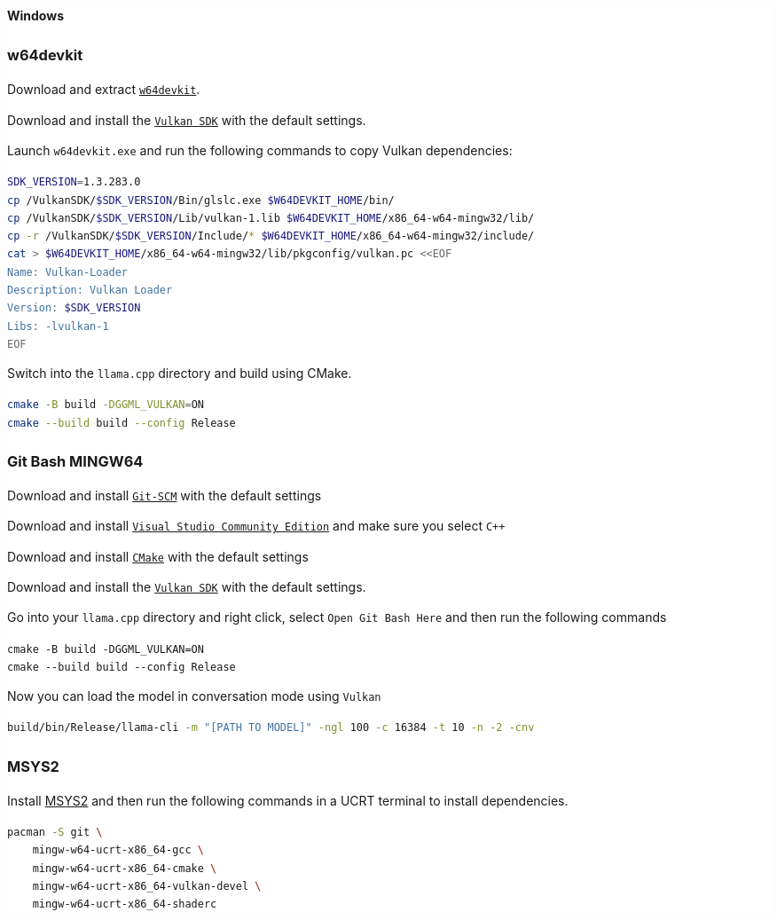 **Windows**

### w64devkit

Download and extract [`w64devkit`](https://github.com/skeeto/w64devkit/releases).

Download and install the [`Vulkan SDK`](https://vulkan.lunarg.com/sdk/home#windows) with the default settings.

Launch `w64devkit.exe` and run the following commands to copy Vulkan dependencies:
```sh
SDK_VERSION=1.3.283.0
cp /VulkanSDK/$SDK_VERSION/Bin/glslc.exe $W64DEVKIT_HOME/bin/
cp /VulkanSDK/$SDK_VERSION/Lib/vulkan-1.lib $W64DEVKIT_HOME/x86_64-w64-mingw32/lib/
cp -r /VulkanSDK/$SDK_VERSION/Include/* $W64DEVKIT_HOME/x86_64-w64-mingw32/include/
cat > $W64DEVKIT_HOME/x86_64-w64-mingw32/lib/pkgconfig/vulkan.pc <<EOF
Name: Vulkan-Loader
Description: Vulkan Loader
Version: $SDK_VERSION
Libs: -lvulkan-1
EOF

```

Switch into the `llama.cpp` directory and build using CMake.
```sh
cmake -B build -DGGML_VULKAN=ON
cmake --build build --config Release
```

### Git Bash MINGW64

Download and install [`Git-SCM`](https://git-scm.com/downloads/win) with the default settings

Download and install [`Visual Studio Community Edition`](https://visualstudio.microsoft.com/) and make sure you select `C++`

Download and install [`CMake`](https://cmake.org/download/) with the default settings

Download and install the [`Vulkan SDK`](https://vulkan.lunarg.com/sdk/home#windows) with the default settings.

Go into your `llama.cpp` directory and right click, select `Open Git Bash Here` and then run the following commands

```
cmake -B build -DGGML_VULKAN=ON
cmake --build build --config Release
```

Now you can load the model in conversation mode using `Vulkan`

```sh
build/bin/Release/llama-cli -m "[PATH TO MODEL]" -ngl 100 -c 16384 -t 10 -n -2 -cnv
```

### MSYS2
Install [MSYS2](https://www.msys2.org/) and then run the following commands in a UCRT terminal to install dependencies.
```sh
pacman -S git \
    mingw-w64-ucrt-x86_64-gcc \
    mingw-w64-ucrt-x86_64-cmake \
    mingw-w64-ucrt-x86_64-vulkan-devel \
    mingw-w64-ucrt-x86_64-shaderc
```

